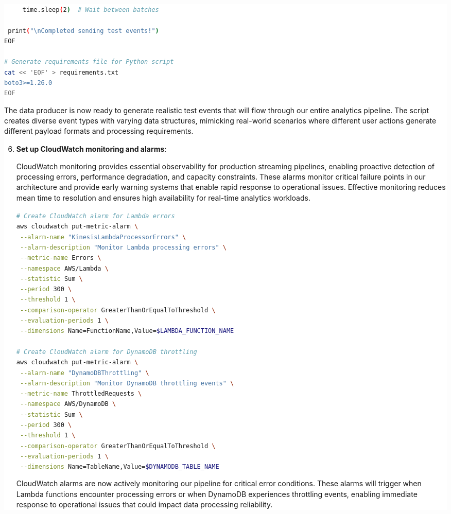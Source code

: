    ```bash
        time.sleep(2)  # Wait between batches
    
    print("\nCompleted sending test events!")
EOF

# Generate requirements file for Python script
cat << 'EOF' > requirements.txt
boto3>=1.26.0
EOF
```

   The data producer is now ready to generate realistic test events that will flow through our entire analytics pipeline. The script creates diverse event types with varying data structures, mimicking real-world scenarios where different user actions generate different payload formats and processing requirements.

6. **Set up CloudWatch monitoring and alarms**:

   CloudWatch monitoring provides essential observability for production streaming pipelines, enabling proactive detection of processing errors, performance degradation, and capacity constraints. These alarms monitor critical failure points in our architecture and provide early warning systems that enable rapid response to operational issues. Effective monitoring reduces mean time to resolution and ensures high availability for real-time analytics workloads.

   ```bash
   # Create CloudWatch alarm for Lambda errors
   aws cloudwatch put-metric-alarm \
   	--alarm-name "KinesisLambdaProcessorErrors" \
   	--alarm-description "Monitor Lambda processing errors" \
   	--metric-name Errors \
   	--namespace AWS/Lambda \
   	--statistic Sum \
   	--period 300 \
   	--threshold 1 \
   	--comparison-operator GreaterThanOrEqualToThreshold \
   	--evaluation-periods 1 \
   	--dimensions Name=FunctionName,Value=$LAMBDA_FUNCTION_NAME
   
   # Create CloudWatch alarm for DynamoDB throttling
   aws cloudwatch put-metric-alarm \
   	--alarm-name "DynamoDBThrottling" \
   	--alarm-description "Monitor DynamoDB throttling events" \
   	--metric-name ThrottledRequests \
   	--namespace AWS/DynamoDB \
   	--statistic Sum \
   	--period 300 \
   	--threshold 1 \
   	--comparison-operator GreaterThanOrEqualToThreshold \
   	--evaluation-periods 1 \
   	--dimensions Name=TableName,Value=$DYNAMODB_TABLE_NAME
   ```

   CloudWatch alarms are now actively monitoring our pipeline for critical error conditions. These alarms will trigger when Lambda functions encounter processing errors or when DynamoDB experiences throttling events, enabling immediate response to operational issues that could impact data processing reliability.
